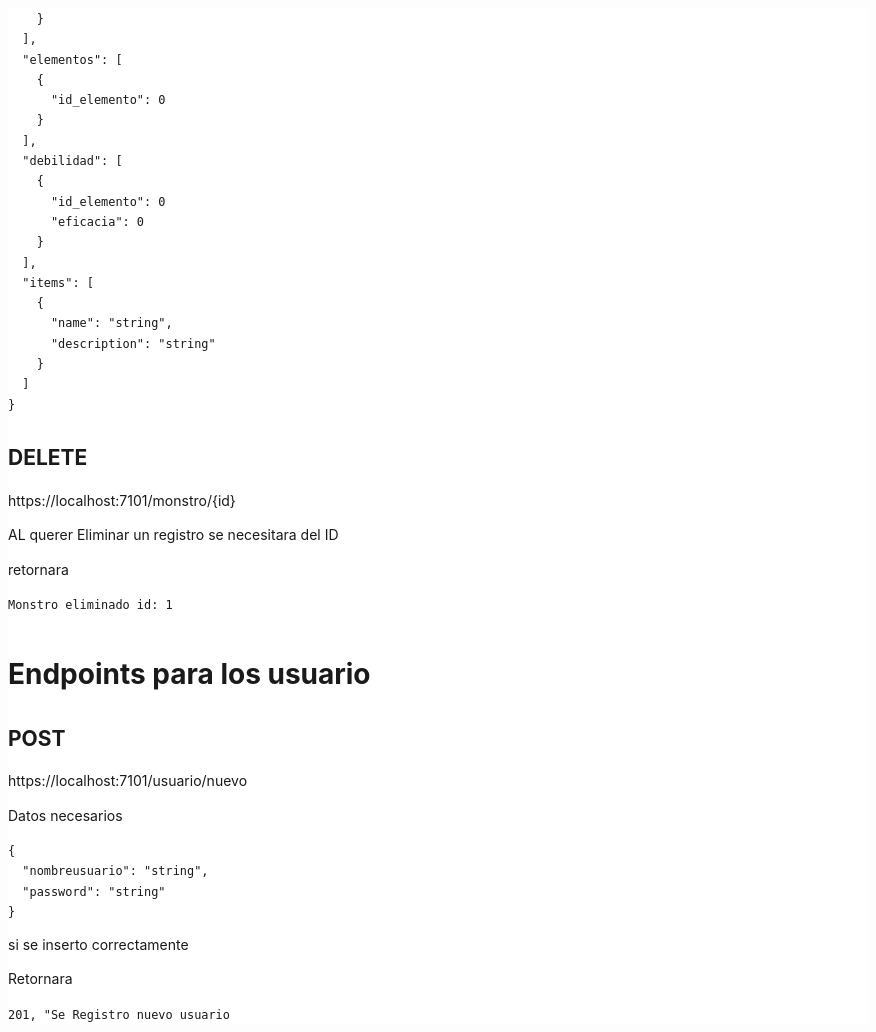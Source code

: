 ```
    }
  ],
  "elementos": [
    {
      "id_elemento": 0
    }
  ],
  "debilidad": [
    {
      "id_elemento": 0
      "eficacia": 0
    }
  ],
  "items": [
    {
      "name": "string",
      "description": "string"
    }
  ]
}
```

## DELETE

https://localhost:7101/monstro/{id}

AL querer Eliminar un registro se necesitara del ID

retornara
```
Monstro eliminado id: 1
```
# Endpoints para los usuario 
## POST
https://localhost:7101/usuario/nuevo

Datos necesarios
```
{
  "nombreusuario": "string",
  "password": "string"
}
```

si se inserto correctamente

Retornara
```
201, "Se Registro nuevo usuario
```
